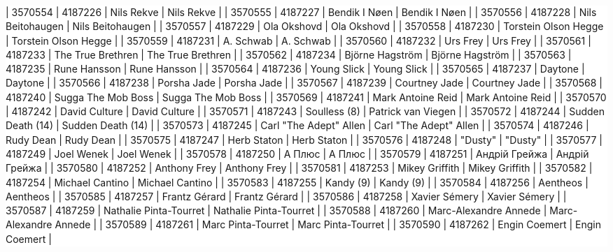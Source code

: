 | 3570554 | 4187226 | Nils Rekve | Nils Rekve |
| 3570555 | 4187227 | Bendik I Nøen | Bendik I Nøen |
| 3570556 | 4187228 | Nils Beitohaugen | Nils Beitohaugen |
| 3570557 | 4187229 | Ola Okshovd | Ola Okshovd |
| 3570558 | 4187230 | Torstein Olson Hegge | Torstein Olson Hegge |
| 3570559 | 4187231 | A. Schwab | A. Schwab |
| 3570560 | 4187232 | Urs Frey | Urs Frey |
| 3570561 | 4187233 | The True Brethren | The True Brethren |
| 3570562 | 4187234 | Björne Hagström | Björne Hagström |
| 3570563 | 4187235 | Rune Hansson | Rune Hansson |
| 3570564 | 4187236 | Young Slick | Young Slick |
| 3570565 | 4187237 | Daytone | Daytone |
| 3570566 | 4187238 | Porsha Jade | Porsha Jade |
| 3570567 | 4187239 | Courtney Jade | Courtney Jade |
| 3570568 | 4187240 | Sugga The Mob Boss | Sugga The Mob Boss |
| 3570569 | 4187241 | Mark Antoine Reid | Mark Antoine Reid |
| 3570570 | 4187242 | David Culture | David Culture |
| 3570571 | 4187243 | Soulless (8) | Patrick van Viegen |
| 3570572 | 4187244 | Sudden Death (14) | Sudden Death (14) |
| 3570573 | 4187245 | Carl "The Adept" Allen | Carl "The Adept" Allen |
| 3570574 | 4187246 | Rudy Dean | Rudy Dean |
| 3570575 | 4187247 | Herb Staton | Herb Staton |
| 3570576 | 4187248 | "Dusty" | "Dusty" |
| 3570577 | 4187249 | Joel Wenek | Joel Wenek |
| 3570578 | 4187250 | А Плюс | А Плюс |
| 3570579 | 4187251 | Андрій Грейжа | Андрій Грейжа |
| 3570580 | 4187252 | Anthony Frey | Anthony Frey |
| 3570581 | 4187253 | Mikey Griffith | Mikey Griffith |
| 3570582 | 4187254 | Michael Cantino | Michael Cantino |
| 3570583 | 4187255 | Kandy (9) | Kandy (9) |
| 3570584 | 4187256 | Aentheos | Aentheos |
| 3570585 | 4187257 | Frantz Gérard | Frantz Gérard |
| 3570586 | 4187258 | Xavier Sémery | Xavier Sémery |
| 3570587 | 4187259 | Nathalie Pinta-Tourret | Nathalie Pinta-Tourret |
| 3570588 | 4187260 | Marc-Alexandre Annede | Marc-Alexandre Annede |
| 3570589 | 4187261 | Marc Pinta-Tourret | Marc Pinta-Tourret |
| 3570590 | 4187262 | Engin Coemert | Engin Coemert |